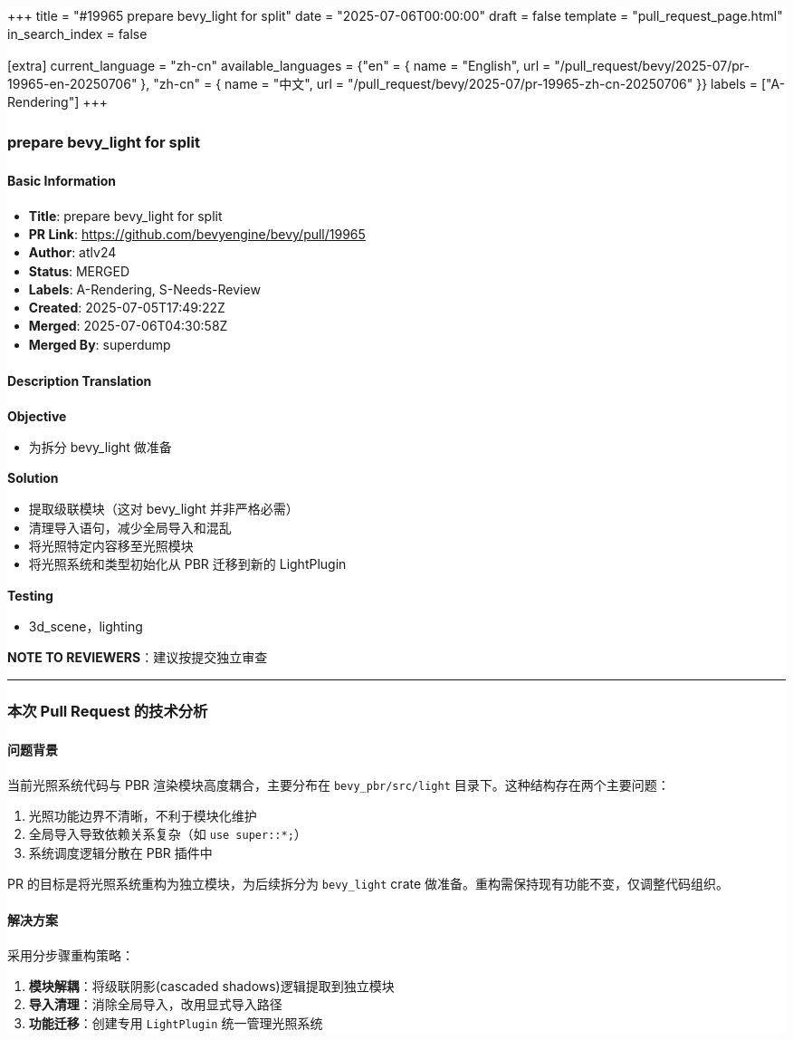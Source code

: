 +++
title = "#19965 prepare bevy_light for split"
date = "2025-07-06T00:00:00"
draft = false
template = "pull_request_page.html"
in_search_index = false

[extra]
current_language = "zh-cn"
available_languages = {"en" = { name = "English", url = "/pull_request/bevy/2025-07/pr-19965-en-20250706" }, "zh-cn" = { name = "中文", url = "/pull_request/bevy/2025-07/pr-19965-zh-cn-20250706" }}
labels = ["A-Rendering"]
+++

### prepare bevy_light for split

#### Basic Information
- **Title**: prepare bevy_light for split
- **PR Link**: https://github.com/bevyengine/bevy/pull/19965
- **Author**: atlv24
- **Status**: MERGED
- **Labels**: A-Rendering, S-Needs-Review
- **Created**: 2025-07-05T17:49:22Z
- **Merged**: 2025-07-06T04:30:58Z
- **Merged By**: superdump

#### Description Translation
**Objective**
- 为拆分 bevy_light 做准备

**Solution**
- 提取级联模块（这对 bevy_light 并非严格必需）
- 清理导入语句，减少全局导入和混乱
- 将光照特定内容移至光照模块
- 将光照系统和类型初始化从 PBR 迁移到新的 LightPlugin

**Testing**
- 3d_scene，lighting

**NOTE TO REVIEWERS**：建议按提交独立审查

---

### 本次 Pull Request 的技术分析

#### 问题背景
当前光照系统代码与 PBR 渲染模块高度耦合，主要分布在 `bevy_pbr/src/light` 目录下。这种结构存在两个主要问题：
1. 光照功能边界不清晰，不利于模块化维护
2. 全局导入导致依赖关系复杂（如 `use super::*;`）
3. 系统调度逻辑分散在 PBR 插件中

PR 的目标是将光照系统重构为独立模块，为后续拆分为 `bevy_light` crate 做准备。重构需保持现有功能不变，仅调整代码组织。

#### 解决方案
采用分步骤重构策略：
1. **模块解耦**：将级联阴影(cascaded shadows)逻辑提取到独立模块
2. **导入清理**：消除全局导入，改用显式导入路径
3. **功能迁移**：创建专用 `LightPlugin` 统一管理光照系统
